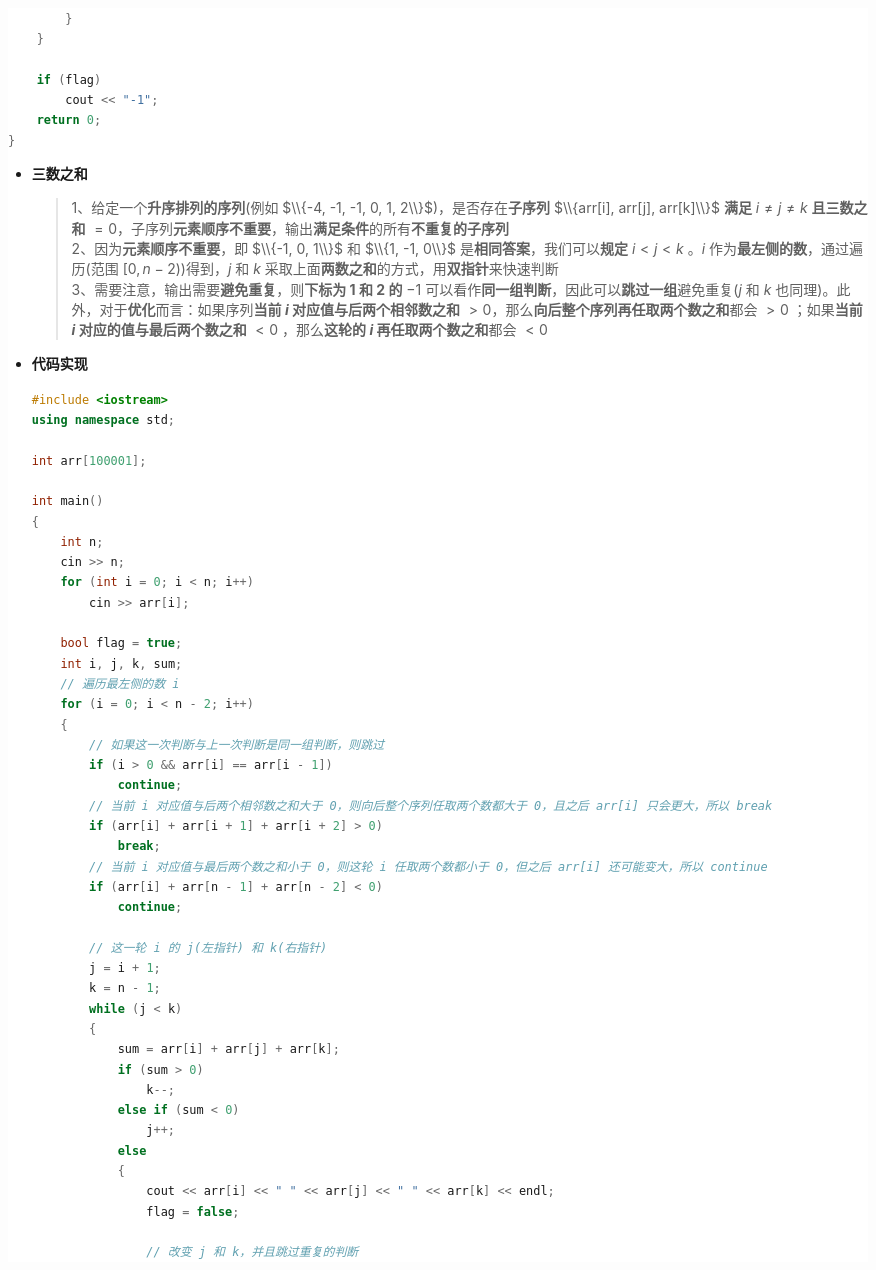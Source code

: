   ```cpp
          }
      }

      if (flag)
          cout << "-1";
      return 0;
  }
  ```

- **三数之和**

  > 1、给定一个**升序排列的序列**(例如 $\\{-4, -1, -1, 0, 1, 2\\}$)，是否存在**子序列** $\\{arr[i], arr[j], arr[k]\\}$ **满足** $i \not= j \not= k$ **且三数之和** $= 0$，子序列**元素顺序不重要**，输出**满足条件**的所有**不重复的子序列**  
  > 2、因为**元素顺序不重要**，即 $\\{-1, 0, 1\\}$ 和 $\\{1, -1, 0\\}$ 是**相同答案**，我们可以**规定** $i \lt j \lt k$ 。$i$ 作为**最左侧的数**，通过遍历(范围 $[0, n-2)$)得到，$j$ 和 $k$ 采取上面**两数之和**的方式，用**双指针**来快速判断  
  > 3、需要注意，输出需要**避免重复**，则**下标为 $1$ 和 $2$ 的** $-1$ 可以看作**同一组判断**，因此可以**跳过一组**避免重复($j$ 和 $k$ 也同理)。此外，对于**优化**而言：如果序列**当前 $i$ 对应值与后两个相邻数之和** $\gt 0$，那么**向后整个序列再任取两个数之和**都会 $\gt 0$ ；如果**当前 $i$ 对应的值与最后两个数之和** $\lt 0$ ，那么**这轮的 $i$ 再任取两个数之和**都会 $\lt 0$

- **代码实现**

  ```cpp
  #include <iostream>
  using namespace std;

  int arr[100001];

  int main()
  {
      int n;
      cin >> n;
      for (int i = 0; i < n; i++)
          cin >> arr[i];

      bool flag = true;
      int i, j, k, sum;
      // 遍历最左侧的数 i
      for (i = 0; i < n - 2; i++)
      {
          // 如果这一次判断与上一次判断是同一组判断，则跳过
          if (i > 0 && arr[i] == arr[i - 1])
              continue;
          // 当前 i 对应值与后两个相邻数之和大于 0，则向后整个序列任取两个数都大于 0，且之后 arr[i] 只会更大，所以 break
          if (arr[i] + arr[i + 1] + arr[i + 2] > 0)
              break;
          // 当前 i 对应值与最后两个数之和小于 0，则这轮 i 任取两个数都小于 0，但之后 arr[i] 还可能变大，所以 continue
          if (arr[i] + arr[n - 1] + arr[n - 2] < 0)
              continue;

          // 这一轮 i 的 j(左指针) 和 k(右指针)
          j = i + 1;
          k = n - 1;
          while (j < k)
          {
              sum = arr[i] + arr[j] + arr[k];
              if (sum > 0)
                  k--;
              else if (sum < 0)
                  j++;
              else
              {
                  cout << arr[i] << " " << arr[j] << " " << arr[k] << endl;
                  flag = false;

                  // 改变 j 和 k，并且跳过重复的判断
  ```